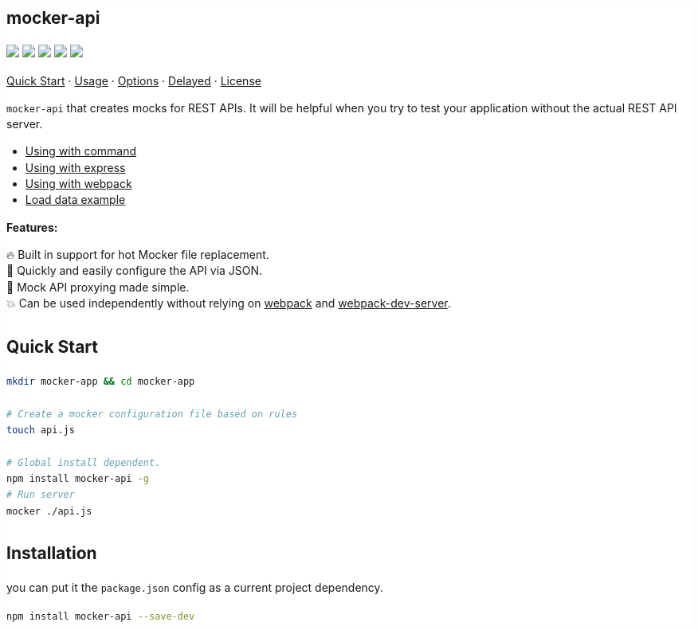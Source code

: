 mocker-api
---

[![](https://img.shields.io/github/issues/jaywcjlove/mocker-api.svg)](https://github.com/jaywcjlove/mocker-api/issues)
[![](https://img.shields.io/github/forks/jaywcjlove/mocker-api.svg)](https://github.com/jaywcjlove/mocker-api/network)
[![](https://img.shields.io/github/stars/jaywcjlove/mocker-api.svg)](https://github.com/jaywcjlove/mocker-api/stargazers)
[![](https://img.shields.io/github/release/jaywcjlove/mocker-api)](https://github.com/jaywcjlove/mocker-api/releases)
[![](https://img.shields.io/npm/v/mocker-api.svg)](https://www.npmjs.com/package/mocker-api)


[Quick Start](#quick-start) · [Usage](#usage) · [Options](#options) · [Delayed](#delayed-response) · [License](#license)

`mocker-api` that creates mocks for REST APIs. It will be helpful when you try to test your application without the actual REST API server.

- [Using with command](#using-with-command)
- [Using with express](#using-with-express)
- [Using with webpack](#using-with-webpack)
- [Load data example](example/loadData)

**Features:**  

🔥 Built in support for hot Mocker file replacement.  
🚀 Quickly and easily configure the API via JSON.  
🌱 Mock API proxying made simple.  
💥 Can be used independently without relying on [webpack](https://github.com/webpack/webpack) and [webpack-dev-server](https://github.com/webpack/webpack-dev-server).

## Quick Start

```bash
mkdir mocker-app && cd mocker-app

# Create a mocker configuration file based on rules
touch api.js

# Global install dependent.
npm install mocker-api -g
# Run server
mocker ./api.js
```

## Installation

you can put it the `package.json` config as a current project dependency.

```bash
npm install mocker-api --save-dev
```
